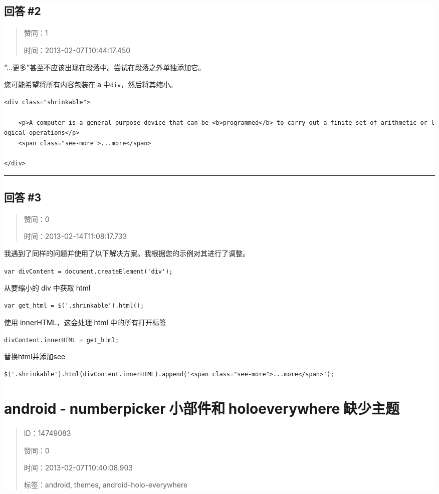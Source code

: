 ## 回答 #2

> 赞同：1
> 
> 时间：2013-02-07T10:44:17.450

“...更多”甚至不应该出现在段落中。尝试在段落之外单独添加它。

您可能希望将所有内容包装在 a 中`div`，然后将其缩小。

```
<div class="shrinkable">

    <p>A computer is a general purpose device that can be <b>programmed</b> to carry out a finite set of arithmetic or logical operations</p>
    <span class="see-more">...more</span>

</div> 
```

* * *

## 回答 #3

> 赞同：0
> 
> 时间：2013-02-14T11:08:17.733

我遇到了同样的问题并使用了以下解决方案。我根据您的示例对其进行了调整。

```
var divContent = document.createElement('div'); 
```

从要缩小的 div 中获取 html

```
var get_html = $('.shrinkable').html(); 
```

使用 innerHTML，这会处理 html 中的所有打开标签

```
divContent.innerHTML = get_html; 
```

替换html并添加see

```
$('.shrinkable').html(divContent.innerHTML).append('<span class="see-more">...more</span>'); 
```

# android - numberpicker 小部件和 holoeverywhere 缺少主题

> ID：14749083
> 
> 赞同：0
> 
> 时间：2013-02-07T10:40:08.903
> 
> 标签：android, themes, android-holo-everywhere
